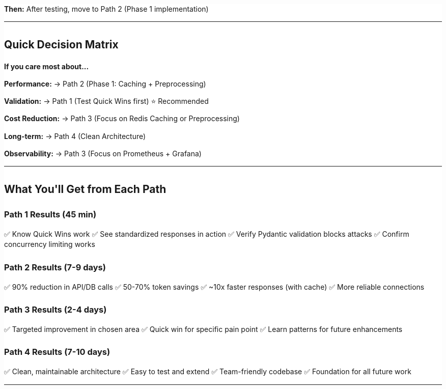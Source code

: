 **Then:**
After testing, move to Path 2 (Phase 1 implementation)

---

## Quick Decision Matrix

**If you care most about...**

**Performance:**
→ Path 2 (Phase 1: Caching + Preprocessing)

**Validation:**
→ Path 1 (Test Quick Wins first) ⭐ Recommended

**Cost Reduction:**
→ Path 3 (Focus on Redis Caching or Preprocessing)

**Long-term:**
→ Path 4 (Clean Architecture)

**Observability:**
→ Path 3 (Focus on Prometheus + Grafana)

---

## What You'll Get from Each Path

### Path 1 Results (45 min)
✅ Know Quick Wins work
✅ See standardized responses in action
✅ Verify Pydantic validation blocks attacks
✅ Confirm concurrency limiting works

### Path 2 Results (7-9 days)
✅ 90% reduction in API/DB calls
✅ 50-70% token savings
✅ ~10x faster responses (with cache)
✅ More reliable connections

### Path 3 Results (2-4 days)
✅ Targeted improvement in chosen area
✅ Quick win for specific pain point
✅ Learn patterns for future enhancements

### Path 4 Results (7-10 days)
✅ Clean, maintainable architecture
✅ Easy to test and extend
✅ Team-friendly codebase
✅ Foundation for all future work

---
